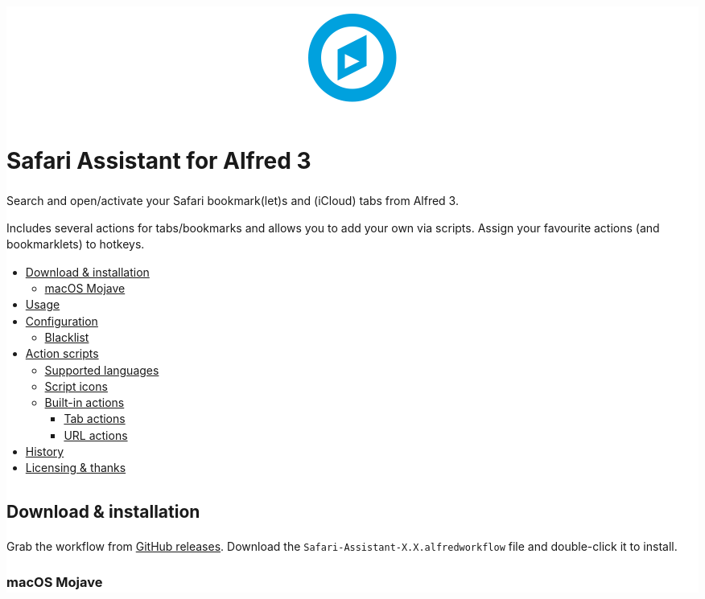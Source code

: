 
<p align="center">
    <img src="./icons/icon.png" width="128" height="128">
</p>

Safari Assistant for Alfred 3
=============================

Search and open/activate your Safari bookmark(let)s and (iCloud) tabs from Alfred 3.

Includes several actions for tabs/bookmarks and allows you to add your own via scripts. Assign your favourite actions (and bookmarklets) to hotkeys.



- [Download & installation](#download--installation)
    - [macOS Mojave](#macos-mojave)
- [Usage](#usage)
- [Configuration](#configuration)
    - [Blacklist](#blacklist)
- [Action scripts](#action-scripts)
    - [Supported languages](#supported-languages)
    - [Script icons](#script-icons)
    - [Built-in actions](#built-in-actions)
        - [Tab actions](#tab-actions)
        - [URL actions](#url-actions)
- [History](#history)
- [Licensing & thanks](#licensing--thanks)




<a name="download--installation"></a>
<a id="download--installation"></a>
Download & installation
-----------------------

Grab the workflow from [GitHub releases][download]. Download the `Safari-Assistant-X.X.alfredworkflow` file and double-click it to install.


<a id="macos-mojave"></a>
### macOS Mojave ###


[download]: https://github.com/deanishe/alfred-safari-assistant/releases/latest
[kingpin]: https://github.com/alecthomas/kingpin
[awgo]: https://github.com/deanishe/awgo
[sil]: http://scripts.sil.org/cms/scripts/page.php?site_id=nrsi&id=OFL
[mit]: https://opensource.org/licenses/MIT
[elusive]: https://github.com/aristath/elusive-iconfont
[awesome]: http://fortawesome.github.io/Font-Awesome/
[material]: http://zavoloklom.github.io/material-design-iconic-font/
[octicons]: https://octicons.github.com/
[icongen]: http://icons.deanishe.net
[forum-thread]: https://www.alfredforum.com/topic/10921-safari-assistant/
[mojave-tips]: https://www.alfredapp.com/help/getting-started/macos-mojave/